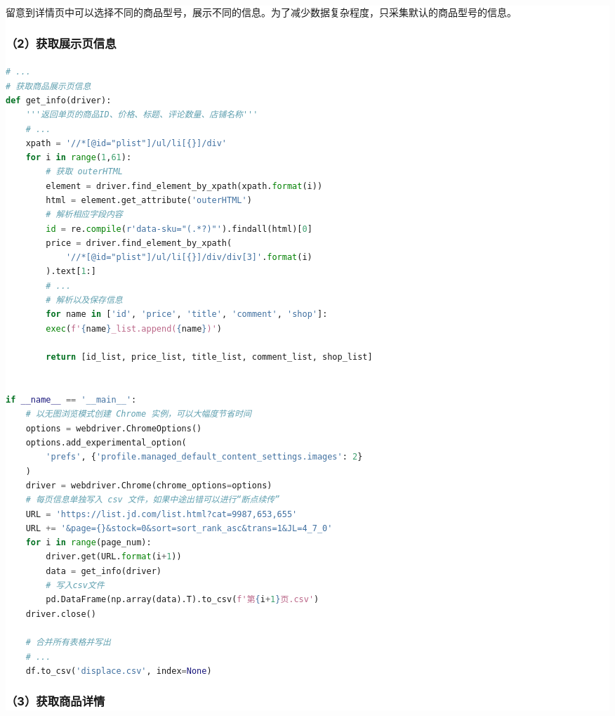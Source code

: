留意到详情页中可以选择不同的商品型号，展示不同的信息。为了减少数据复杂程度，只采集默认的商品型号的信息。

### （2）获取展示页信息

```python
# ...
# 获取商品展示页信息
def get_info(driver):
    '''返回单页的商品ID、价格、标题、评论数量、店铺名称'''
    # ...
    xpath = '//*[@id="plist"]/ul/li[{}]/div'
    for i in range(1,61):
        # 获取 outerHTML
        element = driver.find_element_by_xpath(xpath.format(i))
        html = element.get_attribute('outerHTML')
        # 解析相应字段内容
        id = re.compile(r'data-sku="(.*?)"').findall(html)[0]
        price = driver.find_element_by_xpath(
            '//*[@id="plist"]/ul/li[{}]/div/div[3]'.format(i)
        ).text[1:]
        # ... 
        # 解析以及保存信息
        for name in ['id', 'price', 'title', 'comment', 'shop']:
        exec(f'{name}_list.append({name})')

        return [id_list, price_list, title_list, comment_list, shop_list]


if __name__ == '__main__':
    # 以无图浏览模式创建 Chrome 实例，可以大幅度节省时间
    options = webdriver.ChromeOptions()
    options.add_experimental_option(
        'prefs', {'profile.managed_default_content_settings.images': 2}
    )
    driver = webdriver.Chrome(chrome_options=options)
    # 每页信息单独写入 csv 文件，如果中途出错可以进行“断点续传”
    URL = 'https://list.jd.com/list.html?cat=9987,653,655' 
    URL += '&page={}&stock=0&sort=sort_rank_asc&trans=1&JL=4_7_0'
    for i in range(page_num):
        driver.get(URL.format(i+1))
        data = get_info(driver)
        # 写入csv文件
        pd.DataFrame(np.array(data).T).to_csv(f'第{i+1}页.csv')
    driver.close()

    # 合并所有表格并写出
    # ...
    df.to_csv('displace.csv', index=None)
```

### （3）获取商品详情
